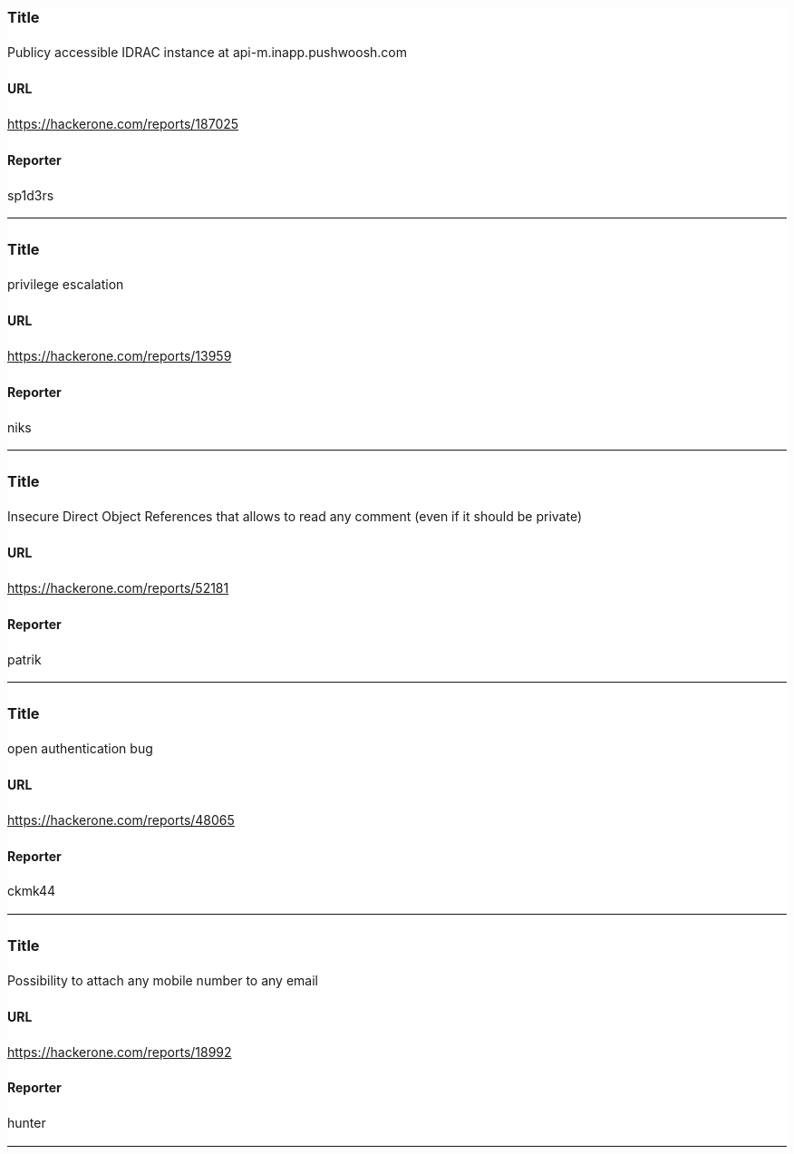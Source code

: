 
### Title
Publicy accessible IDRAC instance at api-m.inapp.pushwoosh.com
#### URL 
https://hackerone.com/reports/187025
#### Reporter 
sp1d3rs

---


### Title
privilege escalation
#### URL 
https://hackerone.com/reports/13959
#### Reporter 
niks

---


### Title
Insecure Direct Object References that allows to read any comment (even if it should be private)
#### URL 
https://hackerone.com/reports/52181
#### Reporter 
patrik

---


### Title
open authentication bug
#### URL 
https://hackerone.com/reports/48065
#### Reporter 
ckmk44

---


### Title
Possibility to attach any mobile number to any email
#### URL 
https://hackerone.com/reports/18992
#### Reporter 
hunter

---
